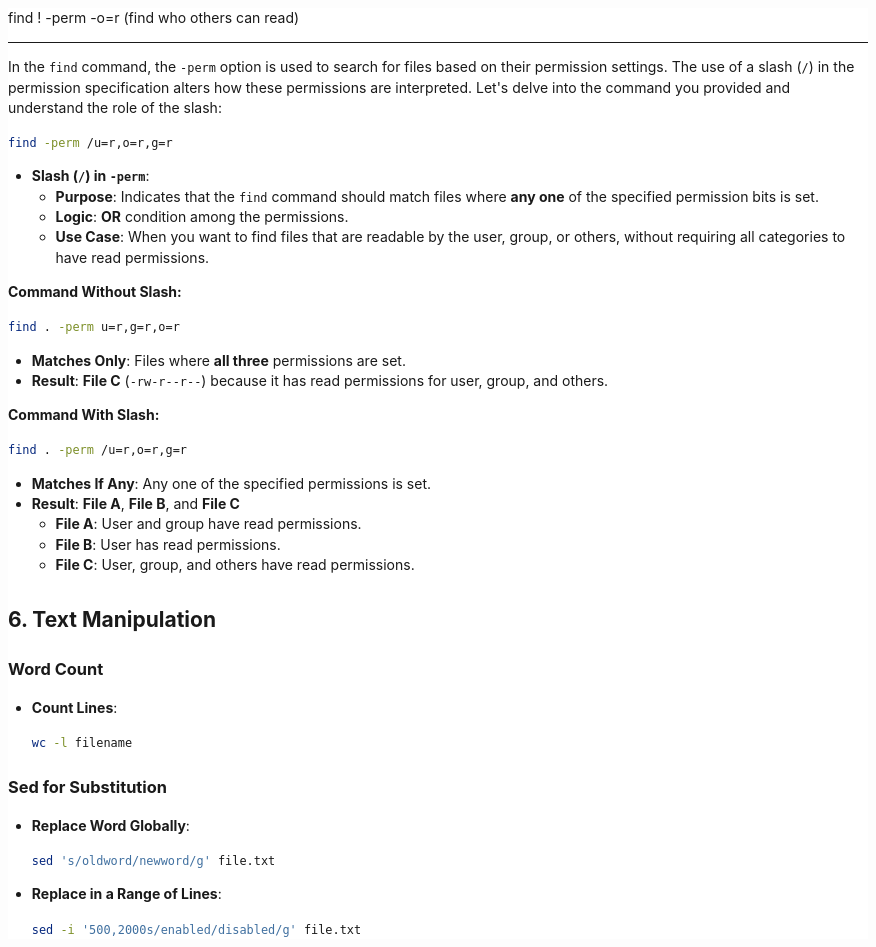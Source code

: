 find \! -perm -o=r (find who others can read)

----
In the `find` command, the `-perm` option is used to search for files based on their permission settings. The use of a slash (`/`) in the permission specification alters how these permissions are interpreted. Let's delve into the command you provided and understand the role of the slash:

```bash
find -perm /u=r,o=r,g=r
```
- **Slash (`/`) in `-perm`**:
  - **Purpose**: Indicates that the `find` command should match files where **any one** of the specified permission bits is set.
  - **Logic**: **OR** condition among the permissions.
  - **Use Case**: When you want to find files that are readable by the user, group, or others, without requiring all categories to have read permissions.


**Command Without Slash:**

```bash
find . -perm u=r,g=r,o=r
```

- **Matches Only**: Files where **all three** permissions are set.
- **Result**: **File C** (`-rw-r--r--`) because it has read permissions for user, group, and others.

**Command With Slash:**

```bash
find . -perm /u=r,o=r,g=r
```

- **Matches If Any**: Any one of the specified permissions is set.
- **Result**: **File A**, **File B**, and **File C**
  - **File A**: User and group have read permissions.
  - **File B**: User has read permissions.
  - **File C**: User, group, and others have read permissions.


## 6. Text Manipulation

### Word Count
- **Count Lines**: 
    ```bash
    wc -l filename
    ```

### Sed for Substitution
- **Replace Word Globally**:
    ```bash
    sed 's/oldword/newword/g' file.txt
    ```
- **Replace in a Range of Lines**:
    ```bash
    sed -i '500,2000s/enabled/disabled/g' file.txt
    ```
